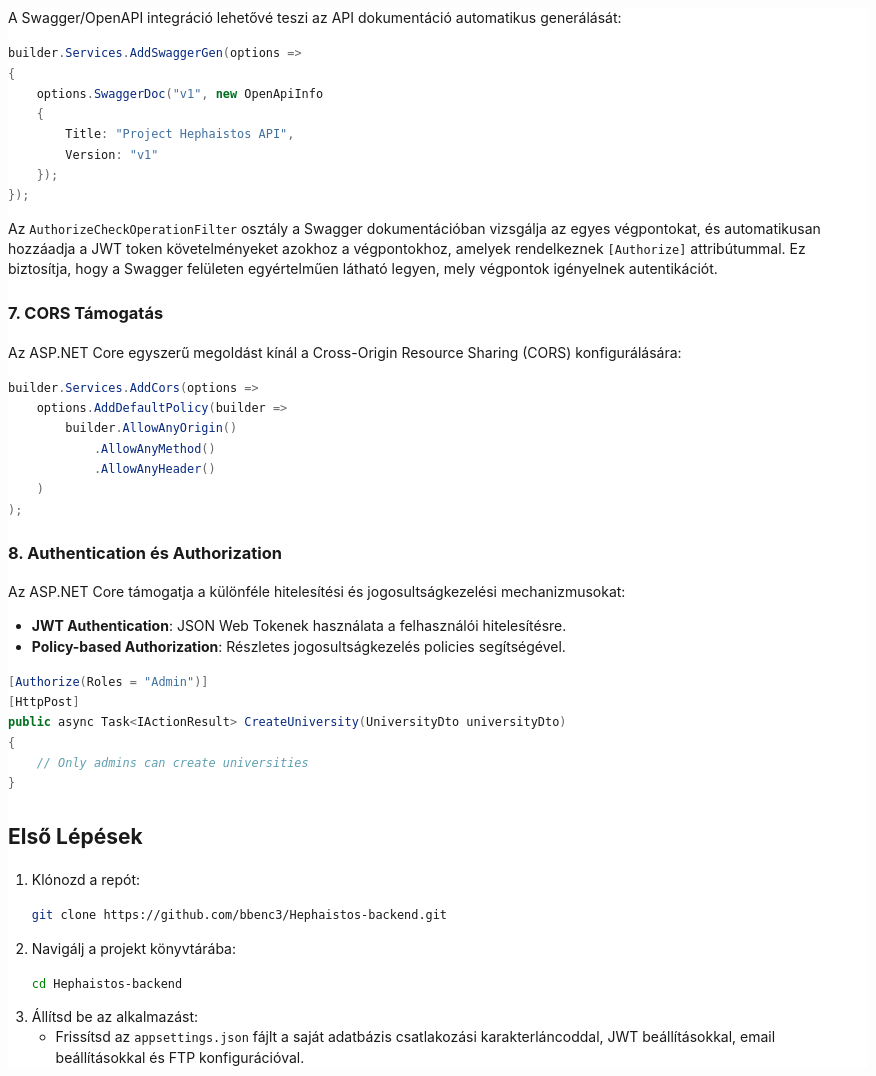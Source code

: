 A Swagger/OpenAPI integráció lehetővé teszi az API dokumentáció automatikus generálását:

```csharp
builder.Services.AddSwaggerGen(options =>
{
    options.SwaggerDoc("v1", new OpenApiInfo
    {
        Title: "Project Hephaistos API",
        Version: "v1"
    });
});
```

Az `AuthorizeCheckOperationFilter` osztály a Swagger dokumentációban vizsgálja az egyes végpontokat, és automatikusan hozzáadja a JWT token követelményeket azokhoz a végpontokhoz, amelyek rendelkeznek `[Authorize]` attribútummal. Ez biztosítja, hogy a Swagger felületen egyértelműen látható legyen, mely végpontok igényelnek autentikációt.

### 7. CORS Támogatás

Az ASP.NET Core egyszerű megoldást kínál a Cross-Origin Resource Sharing (CORS) konfigurálására:

```csharp
builder.Services.AddCors(options =>
    options.AddDefaultPolicy(builder =>
        builder.AllowAnyOrigin()
            .AllowAnyMethod()
            .AllowAnyHeader()
    )
);
```

### 8. Authentication és Authorization

Az ASP.NET Core támogatja a különféle hitelesítési és jogosultságkezelési mechanizmusokat:

- **JWT Authentication**: JSON Web Tokenek használata a felhasználói hitelesítésre.
- **Policy-based Authorization**: Részletes jogosultságkezelés policies segítségével.

```csharp
[Authorize(Roles = "Admin")]
[HttpPost]
public async Task<IActionResult> CreateUniversity(UniversityDto universityDto)
{
    // Only admins can create universities
}
```

## Első Lépések
1. Klónozd a repót:
   ```bash
   git clone https://github.com/bbenc3/Hephaistos-backend.git
   ```
2. Navigálj a projekt könyvtárába:
   ```bash
   cd Hephaistos-backend
   ```
3. Állítsd be az alkalmazást:
   - Frissítsd az `appsettings.json` fájlt a saját adatbázis csatlakozási karakterláncoddal, JWT beállításokkal, email beállításokkal és FTP konfigurációval.
